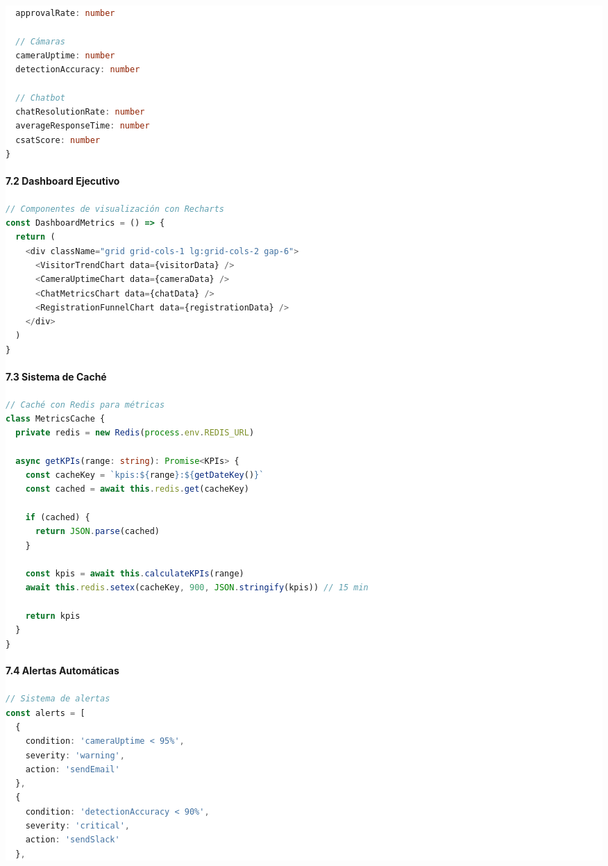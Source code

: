 ```typescript
  approvalRate: number
  
  // Cámaras
  cameraUptime: number
  detectionAccuracy: number
  
  // Chatbot
  chatResolutionRate: number
  averageResponseTime: number
  csatScore: number
}
```

#### 7.2 Dashboard Ejecutivo
```typescript
// Componentes de visualización con Recharts
const DashboardMetrics = () => {
  return (
    <div className="grid grid-cols-1 lg:grid-cols-2 gap-6">
      <VisitorTrendChart data={visitorData} />
      <CameraUptimeChart data={cameraData} />
      <ChatMetricsChart data={chatData} />
      <RegistrationFunnelChart data={registrationData} />
    </div>
  )
}
```

#### 7.3 Sistema de Caché
```typescript
// Caché con Redis para métricas
class MetricsCache {
  private redis = new Redis(process.env.REDIS_URL)
  
  async getKPIs(range: string): Promise<KPIs> {
    const cacheKey = `kpis:${range}:${getDateKey()}`
    const cached = await this.redis.get(cacheKey)
    
    if (cached) {
      return JSON.parse(cached)
    }
    
    const kpis = await this.calculateKPIs(range)
    await this.redis.setex(cacheKey, 900, JSON.stringify(kpis)) // 15 min
    
    return kpis
  }
}
```

#### 7.4 Alertas Automáticas
```typescript
// Sistema de alertas
const alerts = [
  {
    condition: 'cameraUptime < 95%',
    severity: 'warning',
    action: 'sendEmail'
  },
  {
    condition: 'detectionAccuracy < 90%',
    severity: 'critical',
    action: 'sendSlack'
  },
```